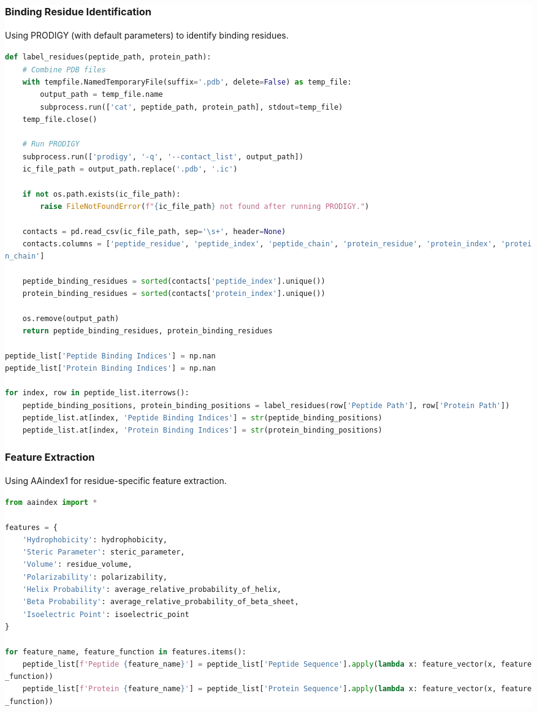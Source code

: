 ### Binding Residue Identification

Using PRODIGY (with default parameters) to identify binding residues.

```python
def label_residues(peptide_path, protein_path):
    # Combine PDB files
    with tempfile.NamedTemporaryFile(suffix='.pdb', delete=False) as temp_file:
        output_path = temp_file.name
        subprocess.run(['cat', peptide_path, protein_path], stdout=temp_file)
    temp_file.close()
    
    # Run PRODIGY
    subprocess.run(['prodigy', '-q', '--contact_list', output_path])
    ic_file_path = output_path.replace('.pdb', '.ic')
    
    if not os.path.exists(ic_file_path):
        raise FileNotFoundError(f"{ic_file_path} not found after running PRODIGY.")
    
    contacts = pd.read_csv(ic_file_path, sep='\s+', header=None)
    contacts.columns = ['peptide_residue', 'peptide_index', 'peptide_chain', 'protein_residue', 'protein_index', 'protein_chain']
    
    peptide_binding_residues = sorted(contacts['peptide_index'].unique())
    protein_binding_residues = sorted(contacts['protein_index'].unique())
    
    os.remove(output_path)
    return peptide_binding_residues, protein_binding_residues

peptide_list['Peptide Binding Indices'] = np.nan
peptide_list['Protein Binding Indices'] = np.nan

for index, row in peptide_list.iterrows():
    peptide_binding_positions, protein_binding_positions = label_residues(row['Peptide Path'], row['Protein Path'])
    peptide_list.at[index, 'Peptide Binding Indices'] = str(peptide_binding_positions)
    peptide_list.at[index, 'Protein Binding Indices'] = str(protein_binding_positions)
```

### Feature Extraction

Using AAindex1 for residue-specific feature extraction.

```python
from aaindex import *

features = {
    'Hydrophobicity': hydrophobicity,
    'Steric Parameter': steric_parameter,
    'Volume': residue_volume,
    'Polarizability': polarizability,
    'Helix Probability': average_relative_probability_of_helix,
    'Beta Probability': average_relative_probability_of_beta_sheet,
    'Isoelectric Point': isoelectric_point
}

for feature_name, feature_function in features.items():
    peptide_list[f'Peptide {feature_name}'] = peptide_list['Peptide Sequence'].apply(lambda x: feature_vector(x, feature_function))
    peptide_list[f'Protein {feature_name}'] = peptide_list['Protein Sequence'].apply(lambda x: feature_vector(x, feature_function))
```
